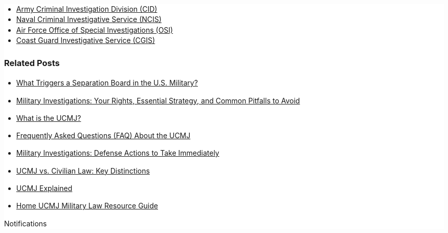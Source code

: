 - [Army Criminal Investigation Division (CID)](https://www.cid.army.mil/)
- [Naval Criminal Investigative Service (NCIS)](https://www.ncis.navy.mil/)
- [Air Force Office of Special Investigations (OSI)](https://www.osi.af.mil/)
- [Coast Guard Investigative Service (CGIS)](https://www.uscg.mil/Units/Coast-Guard-Investigative-Service)

### Related Posts

- [What Triggers a Separation Board in the U.S. Military?](https://ucmjmilitarylaw.com/boards/what-triggers-a-separation-board-in-the-u-s-military/)
- [Military Investigations: Your Rights, Essential Strategy, and Common Pitfalls to Avoid](https://ucmjmilitarylaw.com/investigations/military-investigations-your-rights-essential-strategy-and-common-pitfalls-to-avoid/)
- [What is the UCMJ?](https://ucmjmilitarylaw.com/ucmj/what-is-the-ucmj/)
- [Frequently Asked Questions (FAQ) About the UCMJ](https://ucmjmilitarylaw.com/ucmj/frequently-asked-questions-faq-about-the-ucmj/)

- [Military Investigations: Defense Actions to Take Immediately](https://ucmjmilitarylaw.com/start-here/military-investigations-defense-actions-to-take-immediately/)
- [UCMJ vs. Civilian Law: Key Distinctions](https://ucmjmilitarylaw.com/ucmj/ucmj-vs-civilian-law-key-distinctions/)
- [UCMJ Explained](https://ucmjmilitarylaw.com/ucmj/)
- [Home UCMJ Military Law Resource Guide](https://ucmjmilitarylaw.com/)

Notifications